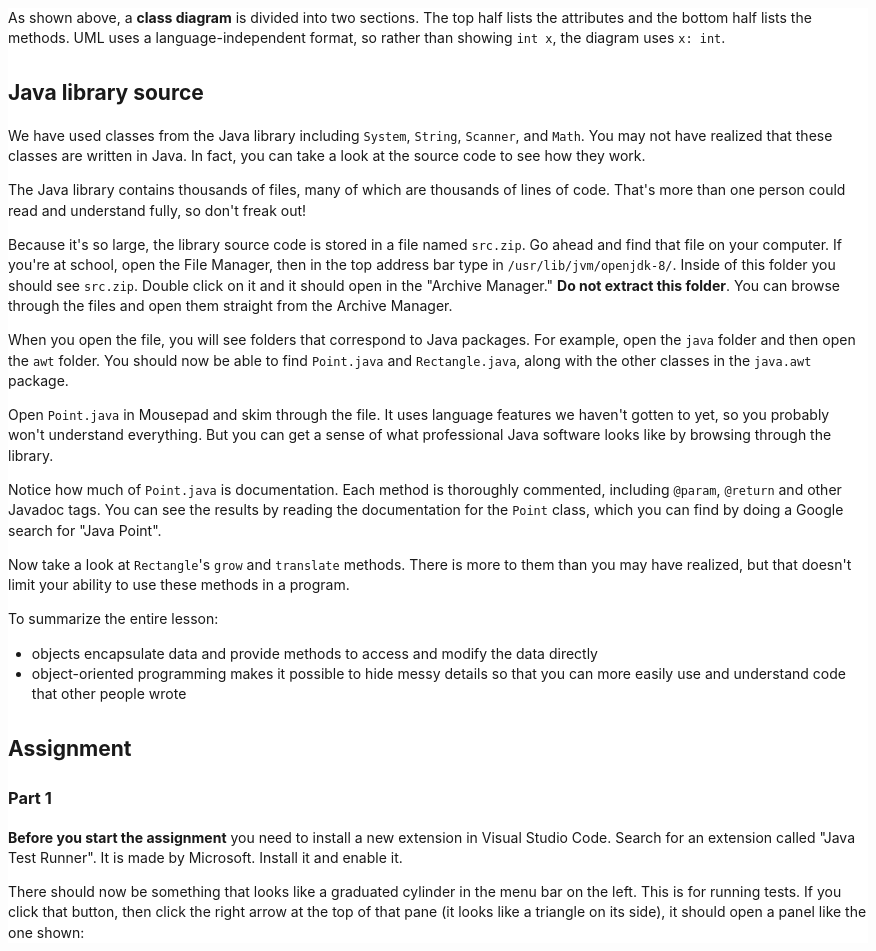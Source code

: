 As shown above, a **class diagram** is divided into two sections.  The top half lists the attributes and the bottom half lists the methods.  UML uses a language-independent format, so rather than showing `int x`, the diagram uses `x: int`.

## Java library source
We have used classes from the Java library including `System`, `String`, `Scanner`, and `Math`.  You may not have realized that these classes are written in Java.  In fact, you can take a look at the source code to see how they work.

The Java library contains thousands of files, many of which are thousands of lines of code.  That's more than one person could read and understand fully, so don't freak out!

Because it's so large, the library source code is stored in a file named `src.zip`.  Go ahead and find that file on your computer.  If you're at school, open the File Manager, then in the top address bar type in `/usr/lib/jvm/openjdk-8/`.  Inside of this folder you should see `src.zip`.  Double click on it and it should open in the "Archive Manager."  **Do not extract this folder**.  You can browse through the files and open them straight from the Archive Manager.

When you open the file, you will see folders that correspond to Java packages.  For example, open the `java` folder and then open the `awt` folder.  You should now be able to find `Point.java` and `Rectangle.java`, along with the other classes in the `java.awt` package.

Open `Point.java` in Mousepad and skim through the file.  It uses language features we haven't gotten to yet, so you probably won't understand everything.  But you can get a sense of what professional Java software looks like by browsing through the library.

Notice how much of `Point.java` is documentation.  Each method is thoroughly commented, including `@param`, `@return` and other Javadoc tags.  You can see the results by reading the documentation for the `Point` class, which you can find by doing a Google search for "Java Point".

Now take a look at `Rectangle`'s `grow` and `translate` methods.  There is more to them than you may have realized, but that doesn't limit your ability to use these methods in a program.

To summarize the entire lesson:
* objects encapsulate data and provide methods to access and modify the data directly
* object-oriented programming makes it possible to hide messy details so that you can more easily use and understand code that other people wrote

## Assignment

### Part 1
**Before you start the assignment** you need to install a new extension in Visual Studio Code.  Search for an extension called "Java Test Runner".  It is made by Microsoft.  Install it and enable it.  

There should now be something that looks like a graduated cylinder in the menu bar on the left.  This is for running tests.  If you click that button, then click the right arrow at the top of that pane (it looks like a triangle on its side), it should open a panel like the one shown:
